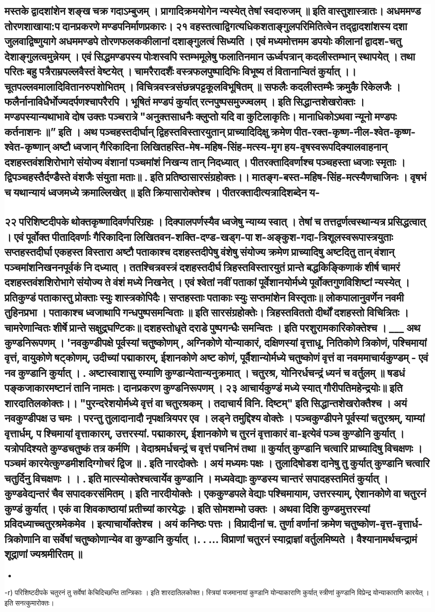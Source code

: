 मस्तके द्वादशांशेन शङ्ख चक्र गदाऽम्बुजम् । प्रागादिक्रमयोगेन न्यस्येत् तेषां स्वदारुजम् ॥ इति वास्तुशास्त्रातः। अधममण्ड तोरणशाखाया:प
दानप्रकरणे मण्डपनिर्माणप्रकारः। २१ वहस्तत्वाद्विगत्यधिकशताङ्गुलपरिमितित्वेन तद्द्वादशांशस्य दशा जुलवाद्विष्णुयागे अधममण्डपे तोरणफलककीलानां दशाङ्गुलत्वं सिध्यति । एवं मध्यमोत्तमम डपयोः कीलानां द्वादश-चतु
देशाङ्गुलत्वमुन्नेयम् ।
एवं सिद्धमण्डपस्य पोःशस्वपि स्तम्भमूलेषु फलातिनमान ऊर्ध्वपत्रान् कदलीस्तम्भान् स्थापयेत् । तथा परितः बहु पत्रैराम्रपल्लवैस्तं वेष्टयेत् । चामरैरादशैंः वस्त्रफलपुष्पादिभिः विभूष्य तं वितानान्वितं कुर्यात् ।।
चूतपल्लवमालादिवितानरुपशोभितम् । विचित्रवस्त्रसंछन्नपट्टकूलविभूषितम् ॥ सफलैः कदलीस्तम्भैः क्रमुकै रिकेलजैः । फलैर्नानाविधैर्भोज्यदर्पणश्चापरैरपि ।
भूषितं मण्डपं कुर्यात् रत्नपुष्पसमुज्ज्वलम् । इति सिद्धान्तशेखरोक्तः । मण्डपस्यान्यथाभावे दोष उक्तः पञ्चरात्रे
"अनुक्तसाधनैः क्लुप्तो यदि वा कुटिलाकृतिः। मानाधिकोऽथवा न्यूनो मण्डपः कर्तनाशनः ॥” इति ।
अथ पञ्चहस्तदीर्घान् द्विहस्तविस्तारयुतान् प्राच्यादिदिक्षु क्रमेण पीत-रक्त-कृष्ण-नील-श्वेत-कृष्ण-श्वेत-कृष्णान् अष्टौ ध्वजान् गैरिकादिना लिखितहस्ति-मेष-महिष-सिंह-मत्स्य-मृग हय-वृषस्वरूपदिक्यालवाहनान् दशहस्तवंशशिरोभागे संयोज्य वंशानां पञ्चमांशं निखन्य तान् निदध्यात् ।
पीतरक्तादिवर्णाश्च पञ्चहस्ता ध्वजाः स्मृताः । द्विपञ्चहस्तैर्दण्डैस्ते वंशजैः संयुता मताः॥ . इति प्रतिष्ठासारसंग्रहोक्तः।।
मातङ्ग-बस्त-महिष-सिंह-मत्स्यैणचाजिनः ।
वृषभं च यथान्यायं ध्वजमध्ये क्रमाल्लिखेत् ॥ इति क्रियासारोक्तेश्च । पीतरक्तादीत्यत्रादिशब्देन य-
-
२२
परिशिष्टदीपके थोक्तकृष्णादिवर्णपरिग्रहः । दिक्पालपर्णस्यैव ध्वजेषु न्याय्य स्वात् । तेषां च तत्तद्वर्णत्वस्थान्यत्र प्रसिद्धत्वात् । एवं पूर्वोक्त पीतादिवर्णाः गैरिकादिना लिखितवन-शक्ति-दण्ड-खड्ग-पा श-अङ्कुश-गदा-त्रिशूलस्वरूपास्त्रयुताः सप्तहस्तदीर्घा एकहस्त विस्तारा अष्टौ पताकाश्च दशहस्तदीपेषु वंशेषु संयोज्य क्रमेण प्राच्यादिषु अष्टदितु तान् वंशान् पञ्चमांशनिखननपूर्वकं नि दध्यात् । ततश्चित्रवस्त्रं दशहस्तदीर्घ त्रिहस्तविस्तारयुतं प्रान्ते बद्धकिङ्किणाकं शीर्ष चामरं दशहस्तवंशशिरोभागे संयोज्य ते वंशं मध्ये निखनेत् । एवं श्वेतां नवीं पताकां पूर्वेशानयोर्मध्ये पूर्वोक्तगुणविशिष्टां न्यस्येत् ।
प्रतिकुण्डं पताकास्तु प्रोक्ताः स्युः शास्त्रकोपिदैः। सप्तहस्ताः पताकाः स्युः सप्तमांशेन विस्तृताः॥ लोकपालानुवर्णेन नवमी तुहिनप्रभा । पताकाश्च ध्वजाथापि गन्धपुष्पसमन्विताः ॥ इति सारसंग्रहोक्तेः।
त्रिहस्तविततो दीर्थों दशहस्तो विचित्रितः । चामरेणान्वितः शीर्षे प्रान्ते सक्षुद्रघण्टिकः॥
दशहस्तोधृते दराडे पुष्पगन्धैः समन्वितः । इति परशुरामकारिकोक्तेश्च ।
___ अथ कुण्डनिरूपणम् । 'नवकुण्डीपक्षे पूर्वस्यां चतुष्कोणम् , अग्निकोणे योन्याकारं, दक्षिणस्यां वृत्ताधू, नितिकोणे त्रिकोणं, पश्चिमायां वृत्तं, वायुकोणे षट्कोणम्, उदीच्यां पद्माकारम्, ईशानकोणे अष्ट कोणं, पूर्वैशान्योर्मध्ये चतुष्कोणं वृत्तं वा नवममाचार्यकुण्डम् - एवं नव कुण्डानि कुर्यात् । .
अष्टास्वाशासु रम्याणि कुण्डान्येतान्यनुक्रमात् । चतुरश्र, योनिरर्धचन्द्रं ध्यनं च वर्तुलम् ॥ षडधं पङ्कजाकारमष्टानं तानि नामतः।
दानप्रकरण कुण्डनिरूपणम् । २३ आचार्यकुण्डं मध्ये स्यात् गौरीपतिमहेन्द्रयोः॥ इति शारदातिलकोक्तः।।
"पुरन्दरेशयोर्मध्ये वृत्तं वा चतुरश्रकम् । तदाचार्य विनि. दिष्टम्" इति सिद्धान्तशेखरोक्तैश्च । अयं नवकुण्डीपक्ष उ चमः । परन्तु तुलादानादौ नृपक्षत्रियपर एव । लड्ने तमुद्दिश्य वोक्तेः । पञ्चकुण्डीपने पूर्वस्यां चतुरश्रम्, याम्यां वृत्तार्धम्, प श्चिमायां वृत्ताकारम्, उत्तरस्यां. पद्माकारम्, ईशानकोणे च तुरनं वृत्ताकारं वा-इत्येवं पञ्च कुण्डोनि कुर्यात् ।
यत्रोपदिश्यते कुण्डचतुष्कं तत्र कर्मणि । वेदाश्रमर्धचन्द्रं च वृत्तं पचनिभं तथा ॥ कुर्यात् कुण्डानि चत्वारि प्राच्यादिषु विचक्षणः ।
पञ्चमं कारयेत्कुण्डमीशदिग्गोचरं द्विज ॥ . इति नारदोक्तेः । अयं मध्यमः पक्षः । तुलादिषोडश दानेषु तु
कुर्यात् कुण्डानि चत्वारि चतुर्दिनु विचक्षणः । । . इति मात्स्योक्तेश्चत्वार्येव कुण्डानि । मध्यवेद्याः कुण्डस्य चान्तरं सपादहस्तमितं कुर्यात् ।
कुण्डवेद्यन्तरं चैव सपादकरसंमितम् । इति नारदीयोक्तेः । एककुण्डपले वेद्याः पश्चिमायाम, उत्तरस्याम्, ऐशानकोणे वा चतुरनं कुण्डं कुर्यात् ।
एकं वा शिवकाष्ठायां प्रतीच्यां कारयेद्धः । इति सोमशम्भो उक्तः । अथवा दिशि कुण्डमुत्तरस्यां प्रविदध्याच्चतुरश्रमेकमेव ।
इत्याचार्योक्तेश्च । अयं कनिष्ठः पत्तः । विप्रादीनां च. तुर्णा वर्णानां क्रमेण चतुष्कोण-वृत्त-वृत्तार्ध-त्रिकोणानि वा सर्वेषां चतुष्कोणान्येव वा कुण्डानि कुर्यात् ।. . ... विप्राणां चतुरनं स्याद्राज्ञां वर्तुलमिष्यते ।
वैश्यानामर्थचन्द्रामं शूद्राणां ज्यश्रमीरितम् ॥
-
-
-r)
परिशिष्टदीपके चतुरनं तु सर्वेषां केचिदिच्छन्ति तान्त्रिकाः । इति शारदातिलकोक्त। स्त्रियां यजमानायां कुण्डानि योन्याकाराणि कुर्यात्
स्त्रीणां कुण्डानि विप्रेन्द्र योन्याकाराणि कारयेत् । इति सनत्कुमारोक्तः।
